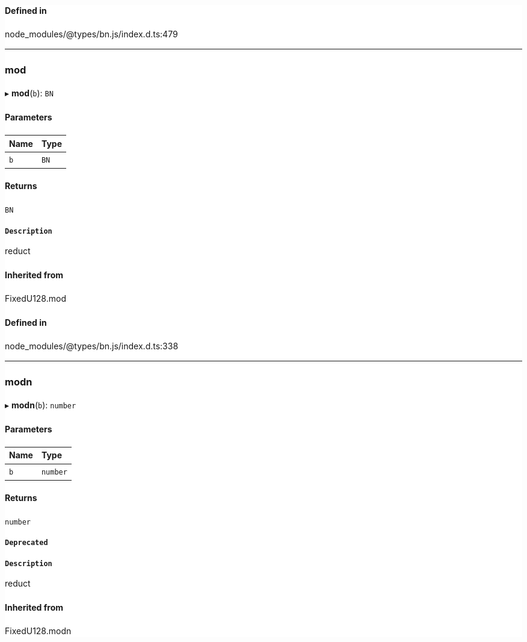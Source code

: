 #### Defined in

node_modules/@types/bn.js/index.d.ts:479

___

### <a id="mod" name="mod"></a> mod

▸ **mod**(`b`): `BN`

#### Parameters

| Name | Type |
| :------ | :------ |
| `b` | `BN` |

#### Returns

`BN`

**`Description`**

reduct

#### Inherited from

FixedU128.mod

#### Defined in

node_modules/@types/bn.js/index.d.ts:338

___

### <a id="modn" name="modn"></a> modn

▸ **modn**(`b`): `number`

#### Parameters

| Name | Type |
| :------ | :------ |
| `b` | `number` |

#### Returns

`number`

**`Deprecated`**

**`Description`**

reduct

#### Inherited from

FixedU128.modn

